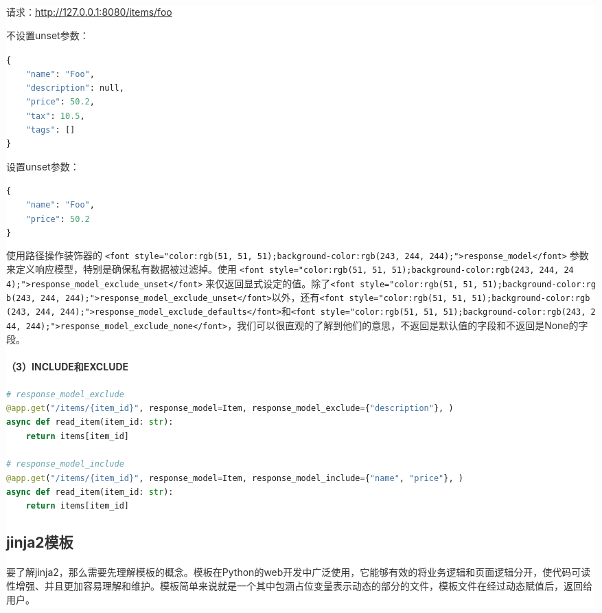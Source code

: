 <font style="color:rgb(51, 51, 51);">请求：</font>[<font style="color:rgb(51, 51, 51);">http://127.0.0.1:8080/items/foo</font>](http://127.0.0.1:8080/items/foo)

<font style="color:rgb(51, 51, 51);">不设置unset参数：</font>

```python
{
    "name": "Foo",
    "description": null,
    "price": 50.2,
    "tax": 10.5,
    "tags": []
}
```

<font style="color:rgb(51, 51, 51);">设置unset参数：</font>

```python
{
    "name": "Foo",
    "price": 50.2
}
```

<font style="color:rgb(51, 51, 51);">使用路径操作装饰器的 </font>`<font style="color:rgb(51, 51, 51);background-color:rgb(243, 244, 244);">response_model</font>`<font style="color:rgb(51, 51, 51);"> 参数来定义响应模型，特别是确保私有数据被过滤掉。使用 </font>`<font style="color:rgb(51, 51, 51);background-color:rgb(243, 244, 244);">response_model_exclude_unset</font>`<font style="color:rgb(51, 51, 51);"> 来仅返回显式设定的值。</font><font style="color:rgb(51, 51, 51);">除了</font>`<font style="color:rgb(51, 51, 51);background-color:rgb(243, 244, 244);">response_model_exclude_unset</font>`<font style="color:rgb(51, 51, 51);">以外，还有</font>`<font style="color:rgb(51, 51, 51);background-color:rgb(243, 244, 244);">response_model_exclude_defaults</font>`<font style="color:rgb(51, 51, 51);">和</font>`<font style="color:rgb(51, 51, 51);background-color:rgb(243, 244, 244);">response_model_exclude_none</font>`<font style="color:rgb(51, 51, 51);">，我们可以很直观的了解到他们的意思，不返回是默认值的字段和不返回是None的字段。</font>

#### <font style="color:rgb(51, 51, 51);">（3）INCLUDE和EXCLUDE</font>
```python
# response_model_exclude
@app.get("/items/{item_id}", response_model=Item, response_model_exclude={"description"}, )
async def read_item(item_id: str):
    return items[item_id]

# response_model_include  
@app.get("/items/{item_id}", response_model=Item, response_model_include={"name", "price"}, )
async def read_item(item_id: str):
    return items[item_id]
```

## <font style="color:rgb(51, 51, 51);">jinja2模板</font>
<font style="color:rgb(51, 51, 51);">要了解jinja2，那么需要先理解模板的概念。模板在Python的web开发中⼴泛使⽤，它能够有效的将业务逻辑和页⾯逻辑分开，使代码可读性增强、并且更加容易理解和维护。</font><font style="color:rgb(51, 51, 51);">模板简单来说就是⼀个其中包涵占位变量表⽰动态的部分的⽂件，模板⽂件在经过动态赋值后，返回给⽤户。</font>
